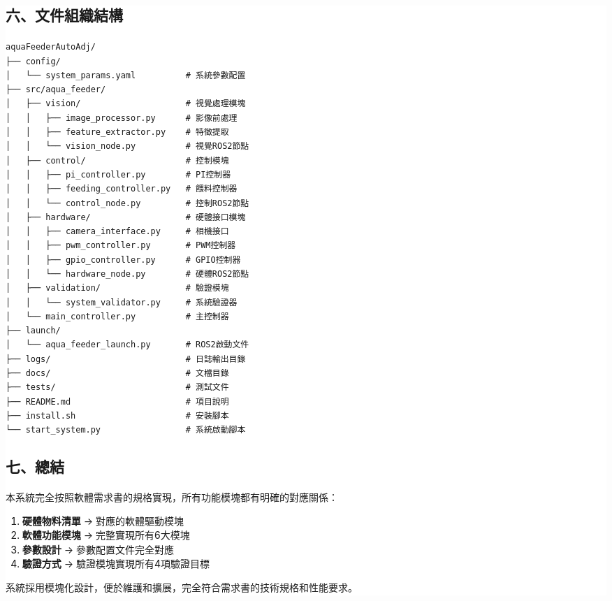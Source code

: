 ## 六、文件組織結構

```
aquaFeederAutoAdj/
├── config/
│   └── system_params.yaml          # 系統參數配置
├── src/aqua_feeder/
│   ├── vision/                     # 視覺處理模塊
│   │   ├── image_processor.py      # 影像前處理
│   │   ├── feature_extractor.py    # 特徵提取
│   │   └── vision_node.py          # 視覺ROS2節點
│   ├── control/                    # 控制模塊
│   │   ├── pi_controller.py        # PI控制器
│   │   ├── feeding_controller.py   # 餵料控制器
│   │   └── control_node.py         # 控制ROS2節點
│   ├── hardware/                   # 硬體接口模塊
│   │   ├── camera_interface.py     # 相機接口
│   │   ├── pwm_controller.py       # PWM控制器
│   │   ├── gpio_controller.py      # GPIO控制器
│   │   └── hardware_node.py        # 硬體ROS2節點
│   ├── validation/                 # 驗證模塊
│   │   └── system_validator.py     # 系統驗證器
│   └── main_controller.py          # 主控制器
├── launch/
│   └── aqua_feeder_launch.py       # ROS2啟動文件
├── logs/                           # 日誌輸出目錄
├── docs/                           # 文檔目錄
├── tests/                          # 測試文件
├── README.md                       # 項目說明
├── install.sh                      # 安裝腳本
└── start_system.py                 # 系統啟動腳本
```

## 七、總結

本系統完全按照軟體需求書的規格實現，所有功能模塊都有明確的對應關係：

1. **硬體物料清單** → 對應的軟體驅動模塊
2. **軟體功能模塊** → 完整實現所有6大模塊
3. **參數設計** → 參數配置文件完全對應
4. **驗證方式** → 驗證模塊實現所有4項驗證目標

系統採用模塊化設計，便於維護和擴展，完全符合需求書的技術規格和性能要求。
